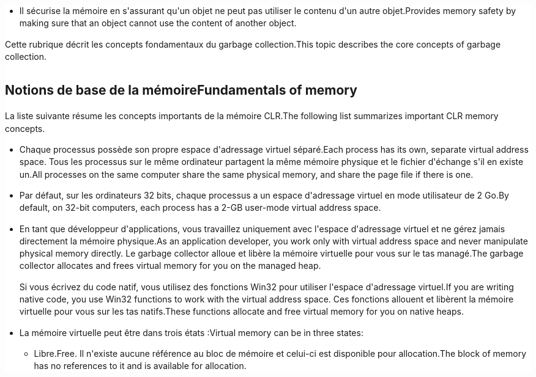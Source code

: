 - <span data-ttu-id="1a3f7-110">Il sécurise la mémoire en s'assurant qu'un objet ne peut pas utiliser le contenu d'un autre objet.</span><span class="sxs-lookup"><span data-stu-id="1a3f7-110">Provides memory safety by making sure that an object cannot use the content of another object.</span></span>

 <span data-ttu-id="1a3f7-111">Cette rubrique décrit les concepts fondamentaux du garbage collection.</span><span class="sxs-lookup"><span data-stu-id="1a3f7-111">This topic describes the core concepts of garbage collection.</span></span>

<a name="fundamentals_of_memory"></a>

## <a name="fundamentals-of-memory"></a><span data-ttu-id="1a3f7-112">Notions de base de la mémoire</span><span class="sxs-lookup"><span data-stu-id="1a3f7-112">Fundamentals of memory</span></span>

<span data-ttu-id="1a3f7-113">La liste suivante résume les concepts importants de la mémoire CLR.</span><span class="sxs-lookup"><span data-stu-id="1a3f7-113">The following list summarizes important CLR memory concepts.</span></span>

- <span data-ttu-id="1a3f7-114">Chaque processus possède son propre espace d'adressage virtuel séparé.</span><span class="sxs-lookup"><span data-stu-id="1a3f7-114">Each process has its own, separate virtual address space.</span></span> <span data-ttu-id="1a3f7-115">Tous les processus sur le même ordinateur partagent la même mémoire physique et le fichier d'échange s'il en existe un.</span><span class="sxs-lookup"><span data-stu-id="1a3f7-115">All processes on the same computer share the same physical memory, and share the page file if there is one.</span></span>

- <span data-ttu-id="1a3f7-116">Par défaut, sur les ordinateurs 32 bits, chaque processus a un espace d'adressage virtuel en mode utilisateur de 2 Go.</span><span class="sxs-lookup"><span data-stu-id="1a3f7-116">By default, on 32-bit computers, each process has a 2-GB user-mode virtual address space.</span></span>

- <span data-ttu-id="1a3f7-117">En tant que développeur d'applications, vous travaillez uniquement avec l'espace d'adressage virtuel et ne gérez jamais directement la mémoire physique.</span><span class="sxs-lookup"><span data-stu-id="1a3f7-117">As an application developer, you work only with virtual address space and never manipulate physical memory directly.</span></span> <span data-ttu-id="1a3f7-118">Le garbage collector alloue et libère la mémoire virtuelle pour vous sur le tas managé.</span><span class="sxs-lookup"><span data-stu-id="1a3f7-118">The garbage collector allocates and frees virtual memory for you on the managed heap.</span></span>

  <span data-ttu-id="1a3f7-119">Si vous écrivez du code natif, vous utilisez des fonctions Win32 pour utiliser l'espace d'adressage virtuel.</span><span class="sxs-lookup"><span data-stu-id="1a3f7-119">If you are writing native code, you use Win32 functions to work with the virtual address space.</span></span> <span data-ttu-id="1a3f7-120">Ces fonctions allouent et libèrent la mémoire virtuelle pour vous sur les tas natifs.</span><span class="sxs-lookup"><span data-stu-id="1a3f7-120">These functions allocate and free virtual memory for you on native heaps.</span></span>

- <span data-ttu-id="1a3f7-121">La mémoire virtuelle peut être dans trois états :</span><span class="sxs-lookup"><span data-stu-id="1a3f7-121">Virtual memory can be in three states:</span></span>

  - <span data-ttu-id="1a3f7-122">Libre.</span><span class="sxs-lookup"><span data-stu-id="1a3f7-122">Free.</span></span> <span data-ttu-id="1a3f7-123">Il n'existe aucune référence au bloc de mémoire et celui-ci est disponible pour allocation.</span><span class="sxs-lookup"><span data-stu-id="1a3f7-123">The block of memory has no references to it and is available for allocation.</span></span>
